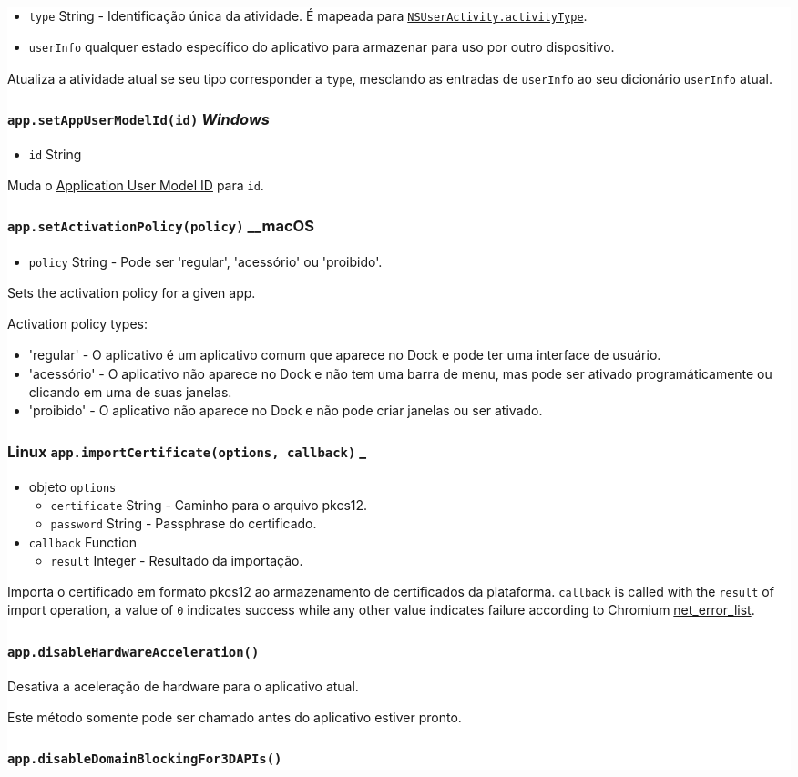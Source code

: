 * `type` String - Identificação única da atividade. É mapeada para [`NSUserActivity.activityType`][activity-type].

* `userInfo` qualquer estado específico do aplicativo para armazenar para uso por outro dispositivo.

Atualiza a atividade atual se seu tipo corresponder a `type`, mesclando as entradas de `userInfo` ao seu dicionário `userInfo` atual.



### `app.setAppUserModelId(id)` _Windows_

* `id` String

Muda o [Application User Model ID][app-user-model-id] para `id`.



### `app.setActivationPolicy(policy)` __macOS

* `policy` String - Pode ser 'regular', 'acessório' ou 'proibido'.

Sets the activation policy for a given app.

Activation policy types:

* 'regular' - O aplicativo é um aplicativo comum que aparece no Dock e pode ter uma interface de usuário.
* 'acessório' - O aplicativo não aparece no Dock e não tem uma barra de menu, mas pode ser ativado programáticamente ou clicando em uma de suas janelas.
* 'proibido' - O aplicativo não aparece no Dock e não pode criar janelas ou ser ativado.



### </em>Linux `app.importCertificate(options, callback)` _</h3> 

* objeto `options` 
    * `certificate` String - Caminho para o arquivo pkcs12.
  * `password` String - Passphrase do certificado.
* `callback` Function 
    * `result` Integer - Resultado da importação.

Importa o certificado em formato pkcs12 ao armazenamento de certificados da plataforma. `callback` is called with the `result` of import operation, a value of `0` indicates success while any other value indicates failure according to Chromium [net_error_list](https://source.chromium.org/chromium/chromium/src/+/master:net/base/net_error_list.h).



### `app.disableHardwareAcceleration()`

Desativa a aceleração de hardware para o aplicativo atual.

Este método somente pode ser chamado antes do aplicativo estiver pronto.



### `app.disableDomainBlockingFor3DAPIs()`


[app-user-model-id]: https://msdn.microsoft.com/en-us/library/windows/desktop/dd378459(v=vs.85).aspx
[electron-packager]: https://github.com/electron/electron-packager
[CFBundleURLTypes]: https://developer.apple.com/library/ios/documentation/General/Reference/InfoPlistKeyReference/Articles/CoreFoundationKeys.html#//apple_ref/doc/uid/TP40009249-102207-TPXREF115
[LSCopyDefaultHandlerForURLScheme]: https://developer.apple.com/library/mac/documentation/Carbon/Reference/LaunchServicesReference/#//apple_ref/c/func/LSCopyDefaultHandlerForURLScheme
[handoff]: https://developer.apple.com/library/ios/documentation/UserExperience/Conceptual/Handoff/HandoffFundamentals/HandoffFundamentals.html
[activity-type]: https://developer.apple.com/library/ios/documentation/Foundation/Reference/NSUserActivity_Class/index.html#//apple_ref/occ/instp/NSUserActivity/activityType
[unity-requirement]: ../tutorial/desktop-environment-integration.md#unity-launcher
[mas-builds]: ../tutorial/mac-app-store-submission-guide.md
[Squirrel-Windows]: https://github.com/Squirrel/Squirrel.Windows
[JumpListBeginListMSDN]: https://msdn.microsoft.com/en-us/library/windows/desktop/dd378398(v=vs.85).aspx
[about-panel-options]: https://developer.apple.com/reference/appkit/nsapplication/1428479-orderfrontstandardaboutpanelwith?language=objc